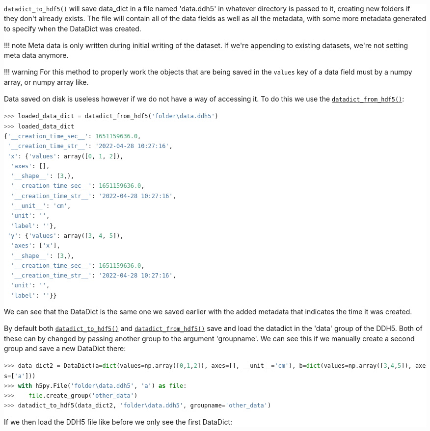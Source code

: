 [`datadict_to_hdf5()`](#labcore.data.datadict_storage.datadict_to_hdf5) will save data_dict in a file named 'data.ddh5' in whatever directory is passed to it, creating new folders if they don't already exists. The file will contain all of the data fields as well as all the metadata,
with some more metadata generated to specify when the DataDict was created.

!!! note
    Meta data is only written during initial writing of the dataset. If we're appending to existing datasets, we're not setting meta data anymore.

!!! warning
    For this method to properly work the objects that are being saved in the ``values`` key of a data field must by a numpy array, or numpy array like.

Data saved on disk is useless however if we do not have a way of accessing it. To do this we use the [`datadict_from_hdf5()`](#labcore.data.datadict_storage.datadict_from_hdf5):

```python
>>> loaded_data_dict = datadict_from_hdf5('folder\data.ddh5')
>>> loaded_data_dict
{'__creation_time_sec__': 1651159636.0,
 '__creation_time_str__': '2022-04-28 10:27:16',
 'x': {'values': array([0, 1, 2]),
  'axes': [],
  '__shape__': (3,),
  '__creation_time_sec__': 1651159636.0,
  '__creation_time_str__': '2022-04-28 10:27:16',
  '__unit__': 'cm',
  'unit': '',
  'label': ''},
 'y': {'values': array([3, 4, 5]),
  'axes': ['x'],
  '__shape__': (3,),
  '__creation_time_sec__': 1651159636.0,
  '__creation_time_str__': '2022-04-28 10:27:16',
  'unit': '',
  'label': ''}}
```

We can see that the DataDict is the same one we saved earlier with the added metadata that indicates the time it was created.

By default both [`datadict_to_hdf5()`](#labcore.data.datadict_storage.datadict_to_hdf5) and [`datadict_from_hdf5()`](#labcore.data.datadict_storage.datadict_from_hdf5) save and load the datadict in the 'data' group of the DDH5. Both of these can by changed by passing another group to the argument 'groupname'. We can see this if we manually create a second group and save a new DataDict there:

```python
>>> data_dict2 = DataDict(a=dict(values=np.array([0,1,2]), axes=[], __unit__='cm'), b=dict(values=np.array([3,4,5]), axes=['a']))
>>> with h5py.File('folder\data.ddh5', 'a') as file:
>>>    file.create_group('other_data')
>>> datadict_to_hdf5(data_dict2, 'folder\data.ddh5', groupname='other_data')
```

If we then load the DDH5 file like before we only see the first DataDict:
